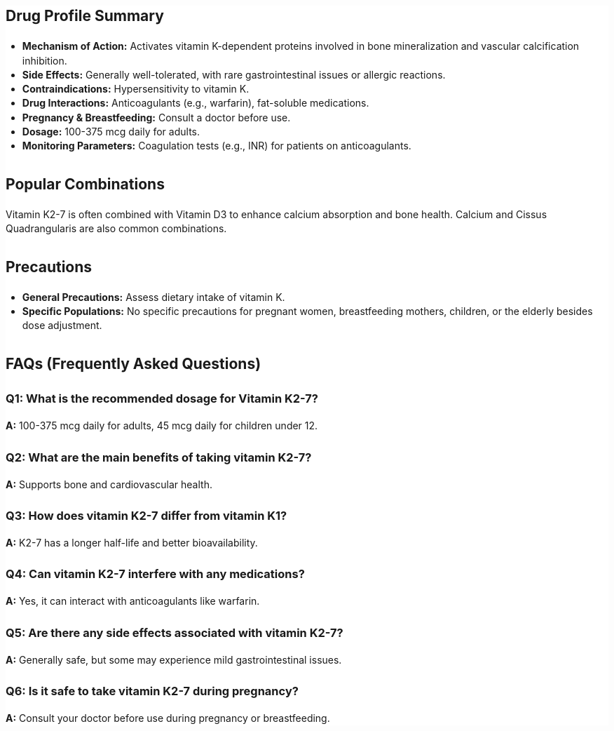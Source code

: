 
## **Drug Profile Summary**

- **Mechanism of Action:** Activates vitamin K-dependent proteins involved in bone mineralization and vascular calcification inhibition.
- **Side Effects:** Generally well-tolerated, with rare gastrointestinal issues or allergic reactions.
- **Contraindications:** Hypersensitivity to vitamin K.
- **Drug Interactions:** Anticoagulants (e.g., warfarin), fat-soluble medications.
- **Pregnancy & Breastfeeding:** Consult a doctor before use.
- **Dosage:** 100-375 mcg daily for adults.
- **Monitoring Parameters:**  Coagulation tests (e.g., INR) for patients on anticoagulants.


## **Popular Combinations**

Vitamin K2-7 is often combined with Vitamin D3 to enhance calcium absorption and bone health. Calcium and Cissus Quadrangularis are also common combinations.


## **Precautions**

- **General Precautions:**  Assess dietary intake of vitamin K.
- **Specific Populations:**  No specific precautions for pregnant women, breastfeeding mothers, children, or the elderly besides dose adjustment.


## **FAQs (Frequently Asked Questions)**

### **Q1: What is the recommended dosage for Vitamin K2-7?**
**A:** 100-375 mcg daily for adults, 45 mcg daily for children under 12.

### **Q2: What are the main benefits of taking vitamin K2-7?**
**A:** Supports bone and cardiovascular health.

### **Q3: How does vitamin K2-7 differ from vitamin K1?**
**A:** K2-7 has a longer half-life and better bioavailability.

### **Q4: Can vitamin K2-7 interfere with any medications?**
**A:** Yes, it can interact with anticoagulants like warfarin.

### **Q5: Are there any side effects associated with vitamin K2-7?**
**A:** Generally safe, but some may experience mild gastrointestinal issues.

### **Q6: Is it safe to take vitamin K2-7 during pregnancy?**
**A:** Consult your doctor before use during pregnancy or breastfeeding.
